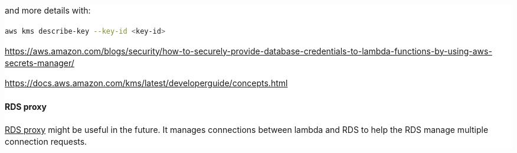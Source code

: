 and more details with:

```bash
aws kms describe-key --key-id <key-id>
```


https://aws.amazon.com/blogs/security/how-to-securely-provide-database-credentials-to-lambda-functions-by-using-aws-secrets-manager/

https://docs.aws.amazon.com/kms/latest/developerguide/concepts.html




#### RDS proxy

[RDS proxy](https://aws.amazon.com/blogs/compute/using-amazon-rds-proxy-with-aws-lambda/) might be useful in the future. It manages connections between lambda
and RDS to help the RDS manage multiple connection requests.






